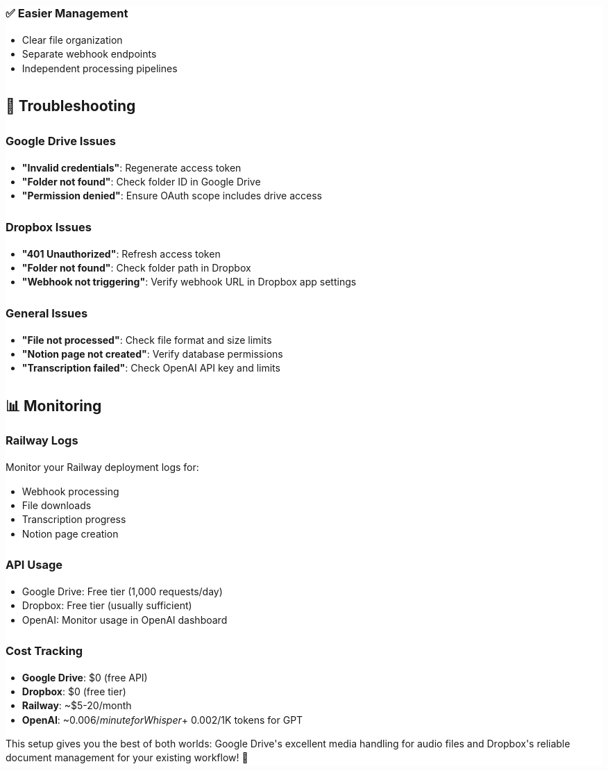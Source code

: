 ### ✅ **Easier Management**
- Clear file organization
- Separate webhook endpoints
- Independent processing pipelines

## 🚨 Troubleshooting

### Google Drive Issues
- **"Invalid credentials"**: Regenerate access token
- **"Folder not found"**: Check folder ID in Google Drive
- **"Permission denied"**: Ensure OAuth scope includes drive access

### Dropbox Issues
- **"401 Unauthorized"**: Refresh access token
- **"Folder not found"**: Check folder path in Dropbox
- **"Webhook not triggering"**: Verify webhook URL in Dropbox app settings

### General Issues
- **"File not processed"**: Check file format and size limits
- **"Notion page not created"**: Verify database permissions
- **"Transcription failed"**: Check OpenAI API key and limits

## 📊 Monitoring

### Railway Logs
Monitor your Railway deployment logs for:
- Webhook processing
- File downloads
- Transcription progress
- Notion page creation

### API Usage
- Google Drive: Free tier (1,000 requests/day)
- Dropbox: Free tier (usually sufficient)
- OpenAI: Monitor usage in OpenAI dashboard

### Cost Tracking
- **Google Drive**: $0 (free API)
- **Dropbox**: $0 (free tier)
- **Railway**: ~$5-20/month
- **OpenAI**: ~$0.006/minute for Whisper + ~$0.002/1K tokens for GPT

This setup gives you the best of both worlds: Google Drive's excellent media handling for audio files and Dropbox's reliable document management for your existing workflow! 🎉